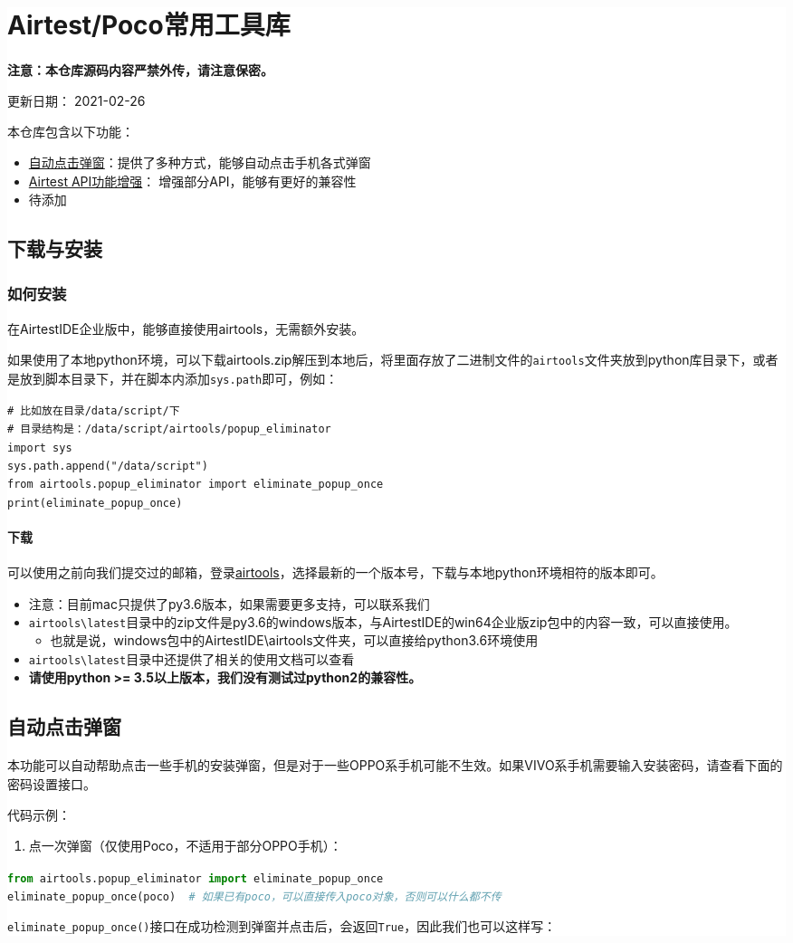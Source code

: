 # Airtest/Poco常用工具库

**注意：本仓库源码内容严禁外传，请注意保密。**

更新日期： 2021-02-26

本仓库包含以下功能：

- [自动点击弹窗](#自动点击弹窗)：提供了多种方式，能够自动点击手机各式弹窗
- [Airtest API功能增强](#AirtestAPI功能增强)： 增强部分API，能够有更好的兼容性
- 待添加

## 下载与安装

### 如何安装

在AirtestIDE企业版中，能够直接使用airtools，无需额外安装。

如果使用了本地python环境，可以下载airtools.zip解压到本地后，将里面存放了二进制文件的`airtools`文件夹放到python库目录下，或者是放到脚本目录下，并在脚本内添加`sys.path`即可，例如：

```
# 比如放在目录/data/script/下
# 目录结构是：/data/script/airtools/popup_eliminator
import sys
sys.path.append("/data/script")
from airtools.popup_eliminator import eliminate_popup_once
print(eliminate_popup_once)
```

#### 下载

可以使用之前向我们提交过的邮箱，登录[airtools](https://airtestproject.s3.netease.com/devicekeeper/airtools)，选择最新的一个版本号，下载与本地python环境相符的版本即可。

- 注意：目前mac只提供了py3.6版本，如果需要更多支持，可以联系我们
- `airtools\latest`目录中的zip文件是py3.6的windows版本，与AirtestIDE的win64企业版zip包中的内容一致，可以直接使用。
  - 也就是说，windows包中的AirtestIDE\airtools文件夹，可以直接给python3.6环境使用
- `airtools\latest`目录中还提供了相关的使用文档可以查看
- **请使用python >= 3.5以上版本，我们没有测试过python2的兼容性。**

## 自动点击弹窗


本功能可以自动帮助点击一些手机的安装弹窗，但是对于一些OPPO系手机可能不生效。如果VIVO系手机需要输入安装密码，请查看下面的密码设置接口。

代码示例：

1. 点一次弹窗（仅使用Poco，不适用于部分OPPO手机）：
```py
from airtools.popup_eliminator import eliminate_popup_once
eliminate_popup_once(poco)  # 如果已有poco，可以直接传入poco对象，否则可以什么都不传
```

`eliminate_popup_once()`接口在成功检测到弹窗并点击后，会返回`True`，因此我们也可以这样写：
